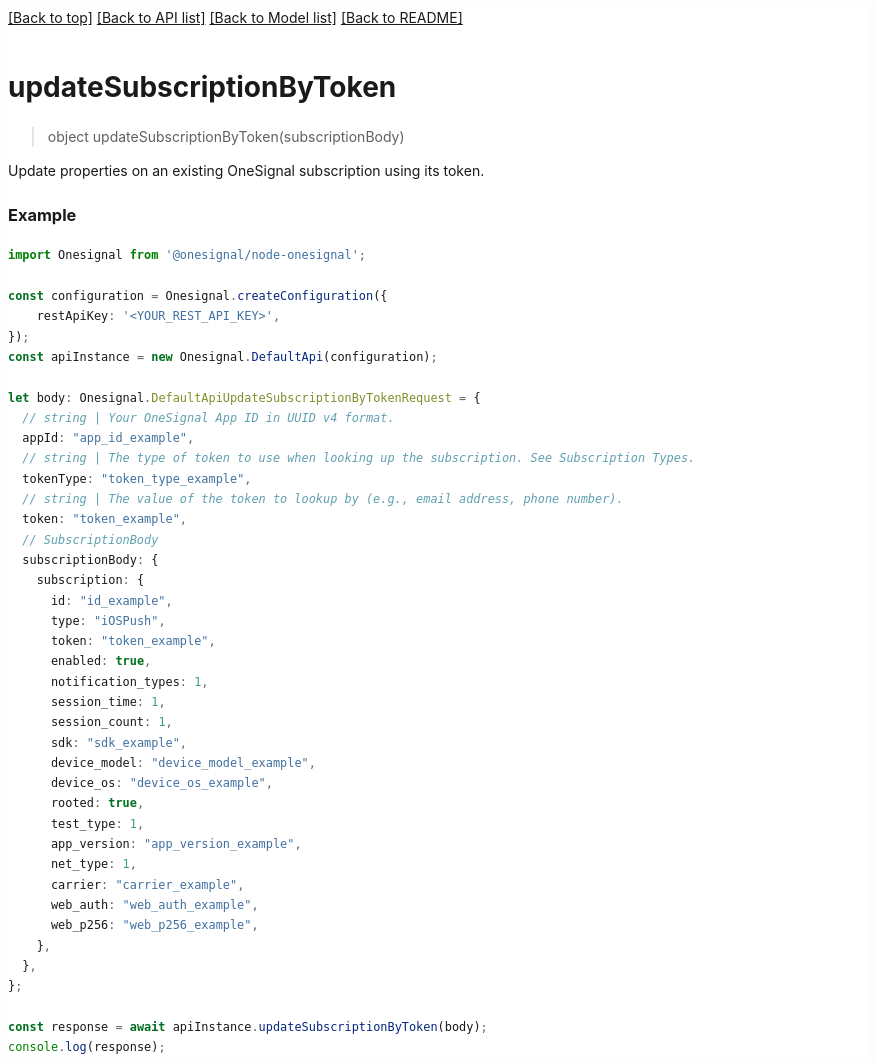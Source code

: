 [[Back to top]](#) [[Back to API list]](README.md#documentation-for-api-endpoints) [[Back to Model list]](README.md#documentation-for-models) [[Back to README]](README.md)

# **updateSubscriptionByToken**
> object updateSubscriptionByToken(subscriptionBody)

Update properties on an existing OneSignal subscription using its token.

### Example


```typescript
import Onesignal from '@onesignal/node-onesignal';

const configuration = Onesignal.createConfiguration({
    restApiKey: '<YOUR_REST_API_KEY>',
});
const apiInstance = new Onesignal.DefaultApi(configuration);

let body: Onesignal.DefaultApiUpdateSubscriptionByTokenRequest = {
  // string | Your OneSignal App ID in UUID v4 format.
  appId: "app_id_example",
  // string | The type of token to use when looking up the subscription. See Subscription Types.
  tokenType: "token_type_example",
  // string | The value of the token to lookup by (e.g., email address, phone number).
  token: "token_example",
  // SubscriptionBody
  subscriptionBody: {
    subscription: {
      id: "id_example",
      type: "iOSPush",
      token: "token_example",
      enabled: true,
      notification_types: 1,
      session_time: 1,
      session_count: 1,
      sdk: "sdk_example",
      device_model: "device_model_example",
      device_os: "device_os_example",
      rooted: true,
      test_type: 1,
      app_version: "app_version_example",
      net_type: 1,
      carrier: "carrier_example",
      web_auth: "web_auth_example",
      web_p256: "web_p256_example",
    },
  },
};

const response = await apiInstance.updateSubscriptionByToken(body);
console.log(response);
```
